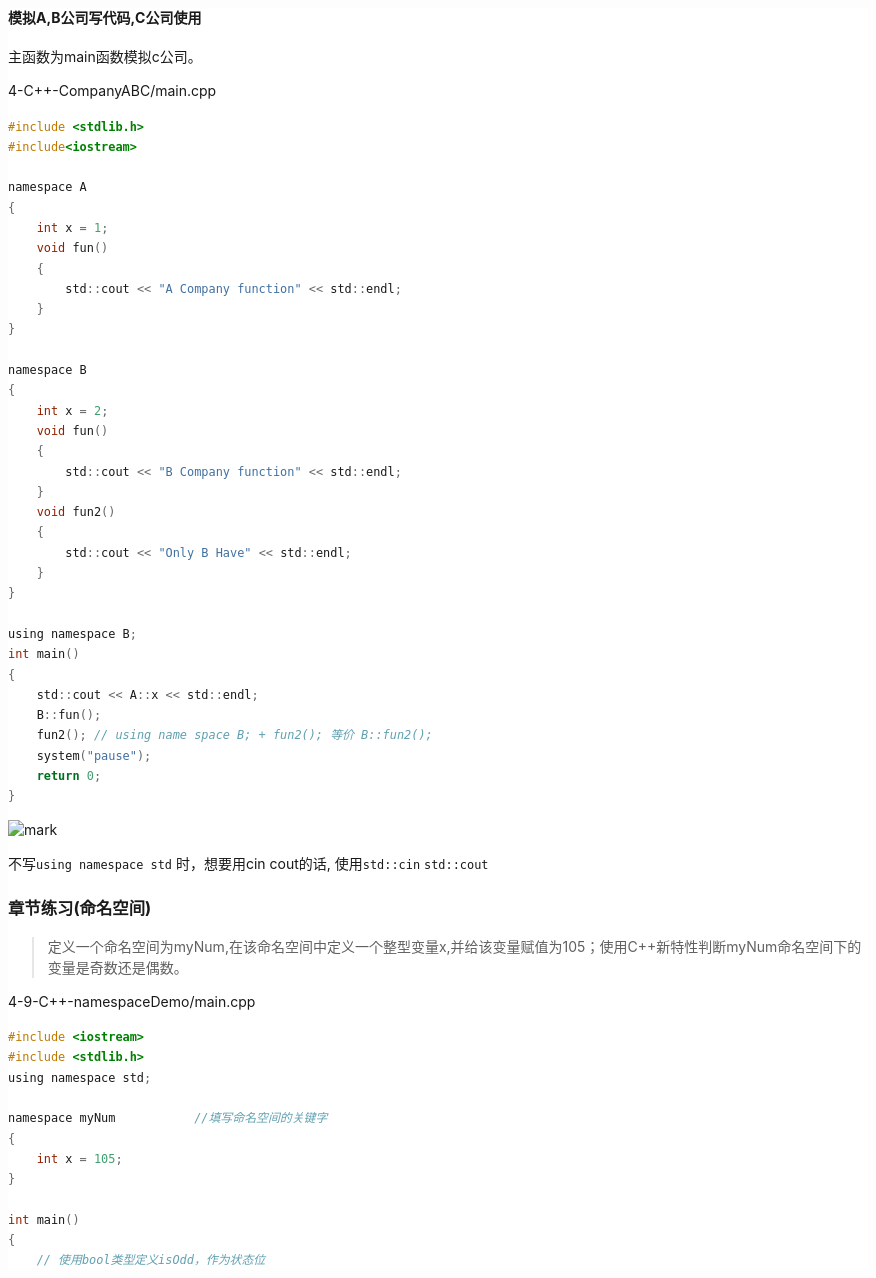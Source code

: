 ####  模拟A,B公司写代码,C公司使用

主函数为main函数模拟c公司。

4-C++-CompanyABC/main.cpp

```c
#include <stdlib.h>
#include<iostream>

namespace A 
{
	int x = 1;
	void fun()
	{
		std::cout << "A Company function" << std::endl;
	}
}

namespace B
{
	int x = 2;
	void fun()
	{
		std::cout << "B Company function" << std::endl;
	}
	void fun2()
	{
		std::cout << "Only B Have" << std::endl;
	}
}

using namespace B;
int main()
{
	std::cout << A::x << std::endl;
	B::fun();
	fun2(); // using name space B; + fun2(); 等价 B::fun2();
	system("pause");
	return 0;
}
```

![mark](http://myphoto.mtianyan.cn/blog/180708/6eAa2gj2L0.png?imageslim)

不写`using namespace std` 时，想要用cin cout的话, 使用`std::cin` `std::cout`

### 章节练习(命名空间)

>定义一个命名空间为myNum,在该命名空间中定义一个整型变量x,并给该变量赋值为105；使用C++新特性判断myNum命名空间下的变量是奇数还是偶数。

4-9-C++-namespaceDemo/main.cpp

```c
#include <iostream>
#include <stdlib.h>
using namespace std;

namespace myNum           //填写命名空间的关键字
{
	int x = 105;
}

int main()
{
	// 使用bool类型定义isOdd，作为状态位
```